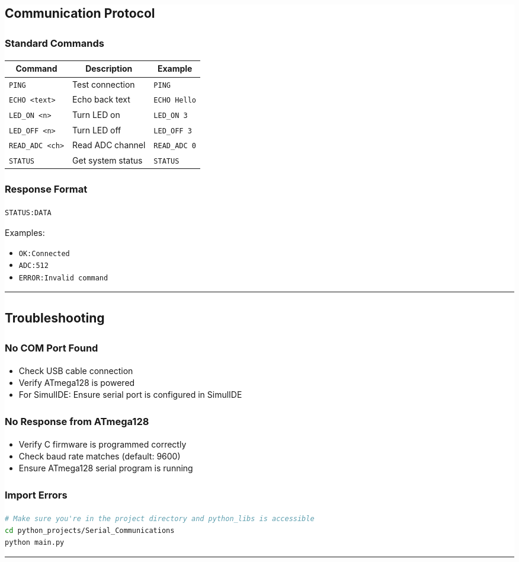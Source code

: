 
## Communication Protocol

### Standard Commands

| Command | Description | Example |
|---------|-------------|---------|
| `PING` | Test connection | `PING` |
| `ECHO <text>` | Echo back text | `ECHO Hello` |
| `LED_ON <n>` | Turn LED on | `LED_ON 3` |
| `LED_OFF <n>` | Turn LED off | `LED_OFF 3` |
| `READ_ADC <ch>` | Read ADC channel | `READ_ADC 0` |
| `STATUS` | Get system status | `STATUS` |

### Response Format

```
STATUS:DATA
```

Examples:
- `OK:Connected`
- `ADC:512`
- `ERROR:Invalid command`

---

## Troubleshooting

### No COM Port Found

- Check USB cable connection
- Verify ATmega128 is powered
- For SimulIDE: Ensure serial port is configured in SimulIDE

### No Response from ATmega128

- Verify C firmware is programmed correctly
- Check baud rate matches (default: 9600)
- Ensure ATmega128 serial program is running

### Import Errors

```bash
# Make sure you're in the project directory and python_libs is accessible
cd python_projects/Serial_Communications
python main.py
```

---